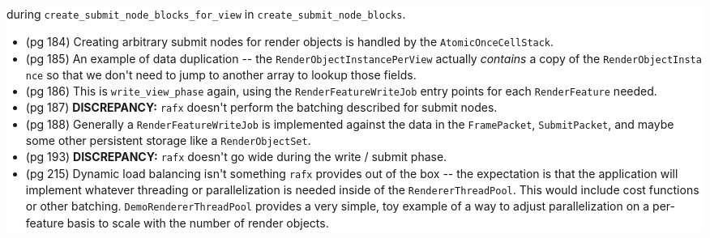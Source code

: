   during `create_submit_node_blocks_for_view` in `create_submit_node_blocks`.
- (pg 184) Creating arbitrary submit nodes for render objects is handled by the `AtomicOnceCellStack`.
- (pg 185) An example of data duplication -- the `RenderObjectInstancePerView` actually _contains_ a copy of the `RenderObjectInstance`
  so that we don't need to jump to another array to lookup those fields.
- (pg 186) This is `write_view_phase` again, using the `RenderFeatureWriteJob` entry points for each `RenderFeature` needed.
- (pg 187) **DISCREPANCY:** `rafx` doesn't perform the batching described for submit nodes.
- (pg 188) Generally a `RenderFeatureWriteJob` is implemented against the data in the `FramePacket`, `SubmitPacket`, and maybe
  some other persistent storage like a `RenderObjectSet`.
- (pg 193) **DISCREPANCY:** `rafx` doesn't go wide during the write / submit phase.
- (pg 215) Dynamic load balancing isn't something `rafx` provides out of the box -- the expectation is that the 
  application will implement whatever threading or parallelization is needed inside of the `RendererThreadPool`. This would
  include cost functions or other batching. `DemoRendererThreadPool` provides a very simple, toy example of a way to adjust
  parallelization on a per-feature basis to scale with the number of render objects.